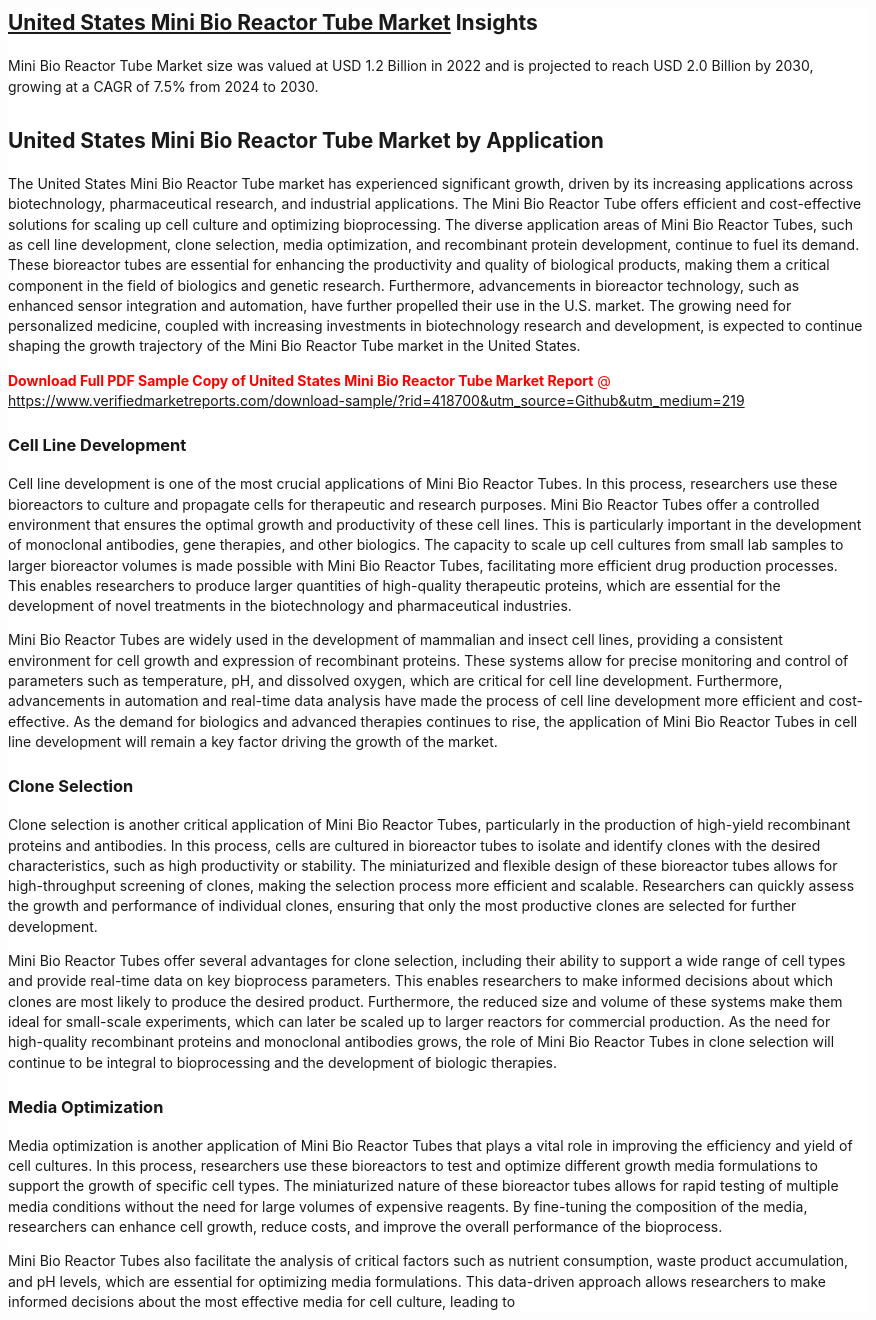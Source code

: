 <h2><a href="https://www.verifiedmarketreports.com/download-sample/?rid=418700&amp;utm_source=Github&amp;utm_medium=219" target="_blank">United States Mini Bio Reactor Tube Market</a> Insights</h2><p>Mini Bio Reactor Tube Market size was valued at USD 1.2 Billion in 2022 and is projected to reach USD 2.0 Billion by 2030, growing at a CAGR of 7.5% from 2024 to 2030.</p><p> <h2>United States Mini Bio Reactor Tube Market by Application</h2> <p>The United States Mini Bio Reactor Tube market has experienced significant growth, driven by its increasing applications across biotechnology, pharmaceutical research, and industrial applications. The Mini Bio Reactor Tube offers efficient and cost-effective solutions for scaling up cell culture and optimizing bioprocessing. The diverse application areas of Mini Bio Reactor Tubes, such as cell line development, clone selection, media optimization, and recombinant protein development, continue to fuel its demand. These bioreactor tubes are essential for enhancing the productivity and quality of biological products, making them a critical component in the field of biologics and genetic research. Furthermore, advancements in bioreactor technology, such as enhanced sensor integration and automation, have further propelled their use in the U.S. market. The growing need for personalized medicine, coupled with increasing investments in biotechnology research and development, is expected to continue shaping the growth trajectory of the Mini Bio Reactor Tube market in the United States.</p> <p><p><span class=""><span style="color: #ff0000;"><strong>Download Full PDF Sample Copy of United States Mini Bio Reactor Tube Market Report</strong> @ </span><a href="https://www.verifiedmarketreports.com/download-sample/?rid=418700&amp;utm_source=Github&amp;utm_medium=219" target="_blank">https://www.verifiedmarketreports.com/download-sample/?rid=418700&amp;utm_source=Github&amp;utm_medium=219</a></span></p></p> <h3>Cell Line Development</h3> <p>Cell line development is one of the most crucial applications of Mini Bio Reactor Tubes. In this process, researchers use these bioreactors to culture and propagate cells for therapeutic and research purposes. Mini Bio Reactor Tubes offer a controlled environment that ensures the optimal growth and productivity of these cell lines. This is particularly important in the development of monoclonal antibodies, gene therapies, and other biologics. The capacity to scale up cell cultures from small lab samples to larger bioreactor volumes is made possible with Mini Bio Reactor Tubes, facilitating more efficient drug production processes. This enables researchers to produce larger quantities of high-quality therapeutic proteins, which are essential for the development of novel treatments in the biotechnology and pharmaceutical industries.</p> <p>Mini Bio Reactor Tubes are widely used in the development of mammalian and insect cell lines, providing a consistent environment for cell growth and expression of recombinant proteins. These systems allow for precise monitoring and control of parameters such as temperature, pH, and dissolved oxygen, which are critical for cell line development. Furthermore, advancements in automation and real-time data analysis have made the process of cell line development more efficient and cost-effective. As the demand for biologics and advanced therapies continues to rise, the application of Mini Bio Reactor Tubes in cell line development will remain a key factor driving the growth of the market.</p> <h3>Clone Selection</h3> <p>Clone selection is another critical application of Mini Bio Reactor Tubes, particularly in the production of high-yield recombinant proteins and antibodies. In this process, cells are cultured in bioreactor tubes to isolate and identify clones with the desired characteristics, such as high productivity or stability. The miniaturized and flexible design of these bioreactor tubes allows for high-throughput screening of clones, making the selection process more efficient and scalable. Researchers can quickly assess the growth and performance of individual clones, ensuring that only the most productive clones are selected for further development.</p> <p>Mini Bio Reactor Tubes offer several advantages for clone selection, including their ability to support a wide range of cell types and provide real-time data on key bioprocess parameters. This enables researchers to make informed decisions about which clones are most likely to produce the desired product. Furthermore, the reduced size and volume of these systems make them ideal for small-scale experiments, which can later be scaled up to larger reactors for commercial production. As the need for high-quality recombinant proteins and monoclonal antibodies grows, the role of Mini Bio Reactor Tubes in clone selection will continue to be integral to bioprocessing and the development of biologic therapies.</p> <h3>Media Optimization</h3> <p>Media optimization is another application of Mini Bio Reactor Tubes that plays a vital role in improving the efficiency and yield of cell cultures. In this process, researchers use these bioreactors to test and optimize different growth media formulations to support the growth of specific cell types. The miniaturized nature of these bioreactor tubes allows for rapid testing of multiple media conditions without the need for large volumes of expensive reagents. By fine-tuning the composition of the media, researchers can enhance cell growth, reduce costs, and improve the overall performance of the bioprocess.</p> <p>Mini Bio Reactor Tubes also facilitate the analysis of critical factors such as nutrient consumption, waste product accumulation, and pH levels, which are essential for optimizing media formulations. This data-driven approach allows researchers to make informed decisions about the most effective media for cell culture, leading to